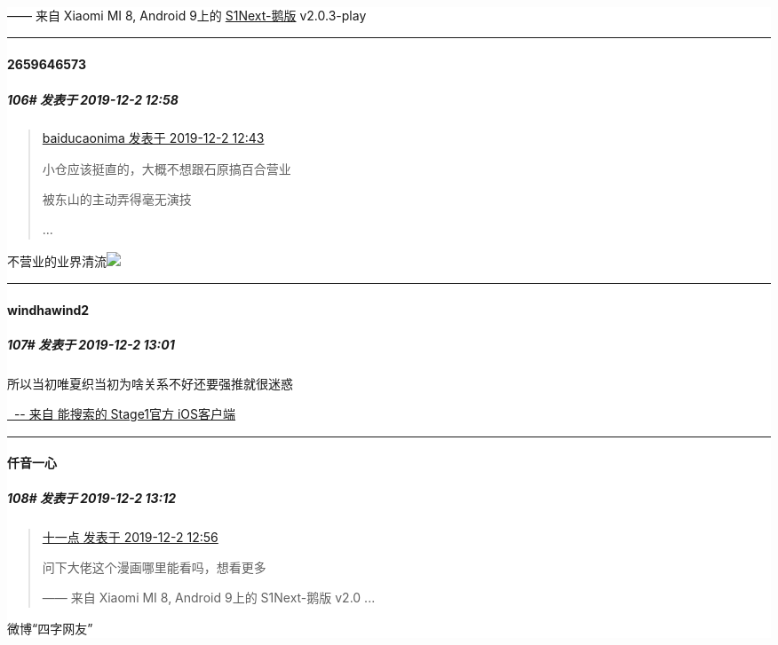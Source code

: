 —— 来自 Xiaomi MI 8, Android 9上的 [S1Next-鹅版](https://github.com/ykrank/S1-Next/releases) v2.0.3-play







-----

####  2659646573  
##### 106#       发表于 2019-12-2 12:58



<blockquote><a href="httphttps://bbs.saraba1st.com/2b/forum.php?mod=redirect&amp;goto=findpost&amp;pid=45687783&amp;ptid=1871319" target="_blank">baiducaonima 发表于 2019-12-2 12:43</a>

小仓应该挺直的，大概不想跟石原搞百合营业

被东山的主动弄得毫无演技

 ...</blockquote>
不营业的业界清流<img src="https://static.saraba1st.com/image/smiley/face2017/068.png" referrerpolicy="no-referrer">







-----

####  windhawind2  
##### 107#       发表于 2019-12-2 13:01




所以当初唯夏织当初为啥关系不好还要强推就很迷惑

[  -- 来自 能搜索的 Stage1官方 iOS客户端](https://itunes.apple.com/fi/app/saraba1st/id1221237470?mt=8)







-----

####  仟音一心  
##### 108#       发表于 2019-12-2 13:12



<blockquote><a href="httphttps://bbs.saraba1st.com/2b/forum.php?mod=redirect&amp;goto=findpost&amp;pid=45687951&amp;ptid=1871319" target="_blank">十一点 发表于 2019-12-2 12:56</a>

问下大佬这个漫画哪里能看吗，想看更多


—— 来自 Xiaomi MI 8, Android 9上的 S1Next-鹅版 v2.0 ...</blockquote>
微博“四字网友”



